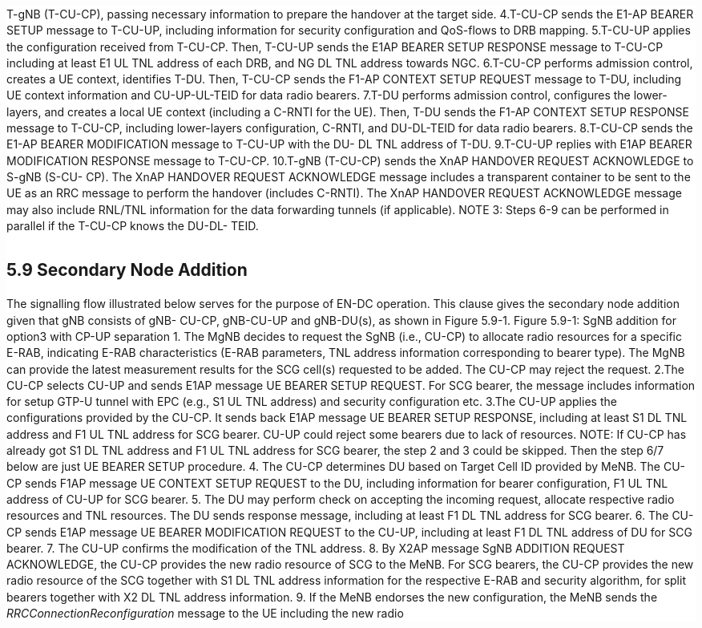 T-gNB (T-CU-CP), passing necessary information to prepare the handover at the
target side.
4.T-CU-CP sends the E1-AP BEARER SETUP message to T-CU-UP, including
information for security configuration and QoS-flows to DRB mapping.
5.T-CU-UP applies the configuration received from T-CU-CP. Then, T-CU-UP sends
the E1AP BEARER SETUP RESPONSE message to T-CU-CP including at least E1 UL TNL
address of each DRB, and NG DL TNL address towards NGC.
6.T-CU-CP performs admission control, creates a UE context, identifies T-DU.
Then, T-CU-CP sends the F1-AP CONTEXT SETUP REQUEST message to T-DU, including
UE context information and CU-UP-UL-TEID for data radio bearers.
7.T-DU performs admission control, configures the lower-layers, and creates a
local UE context (including a C-RNTI for the UE). Then, T-DU sends the F1-AP
CONTEXT SETUP RESPONSE message to T-CU-CP, including lower-layers
configuration, C-RNTI, and DU-DL-TEID for data radio bearers.
8.T-CU-CP sends the E1-AP BEARER MODIFICATION message to T-CU-UP with the DU-
DL TNL address of T-DU.
9.T-CU-UP replies with E1AP BEARER MODIFICATION RESPONSE message to T-CU-CP.
10.T-gNB (T-CU-CP) sends the XnAP HANDOVER REQUEST ACKNOWLEDGE to S-gNB (S-CU-
CP). The XnAP HANDOVER REQUEST ACKNOWLEDGE message includes a transparent
container to be sent to the UE as an RRC message to perform the handover
(includes C-RNTI). The XnAP HANDOVER REQUEST ACKNOWLEDGE message may also
include RNL/TNL information for the data forwarding tunnels (if applicable).
NOTE 3: Steps 6-9 can be performed in parallel if the T-CU-CP knows the DU-DL-
TEID.
## 5.9 Secondary Node Addition
The signalling flow illustrated below serves for the purpose of EN-DC
operation.
This clause gives the secondary node addition given that gNB consists of gNB-
CU-CP, gNB-CU-UP and gNB-DU(s), as shown in Figure 5.9-1.
Figure 5.9-1: SgNB addition for option3 with CP-UP separation
1\. The MgNB decides to request the SgNB (i.e., CU-CP) to allocate radio
resources for a specific E-RAB, indicating E-RAB characteristics (E-RAB
parameters, TNL address information corresponding to bearer type). The MgNB
can provide the latest measurement results for the SCG cell(s) requested to be
added. The CU-CP may reject the request.
2.The CU-CP selects CU-UP and sends E1AP message UE BEARER SETUP REQUEST. For
SCG bearer, the message includes information for setup GTP-U tunnel with EPC
(e.g., S1 UL TNL address) and security configuration etc.
3.The CU-UP applies the configurations provided by the CU-CP. It sends back
E1AP message UE BEARER SETUP RESPONSE, including at least S1 DL TNL address
and F1 UL TNL address for SCG bearer. CU-UP could reject some bearers due to
lack of resources.
NOTE: If CU-CP has already got S1 DL TNL address and F1 UL TNL address for SCG
bearer, the step 2 and 3 could be skipped. Then the step 6/7 below are just UE
BEARER SETUP procedure.
4\. The CU-CP determines DU based on Target Cell ID provided by MeNB. The CU-
CP sends F1AP message UE CONTEXT SETUP REQUEST to the DU, including
information for bearer configuration, F1 UL TNL address of CU-UP for SCG
bearer.
5\. The DU may perform check on accepting the incoming request, allocate
respective radio resources and TNL resources. The DU sends response message,
including at least F1 DL TNL address for SCG bearer.
6\. The CU-CP sends E1AP message UE BEARER MODIFICATION REQUEST to the CU-UP,
including at least F1 DL TNL address of DU for SCG bearer.
7\. The CU-UP confirms the modification of the TNL address.
8\. By X2AP message SgNB ADDITION REQUEST ACKNOWLEDGE, the CU-CP provides the
new radio resource of SCG to the MeNB. For SCG bearers, the CU-CP provides the
new radio resource of the SCG together with S1 DL TNL address information for
the respective E-RAB and security algorithm, for split bearers together with
X2 DL TNL address information.
9\. If the MeNB endorses the new configuration, the MeNB sends the
_RRCConnectionReconfiguration_ message to the UE including the new radio